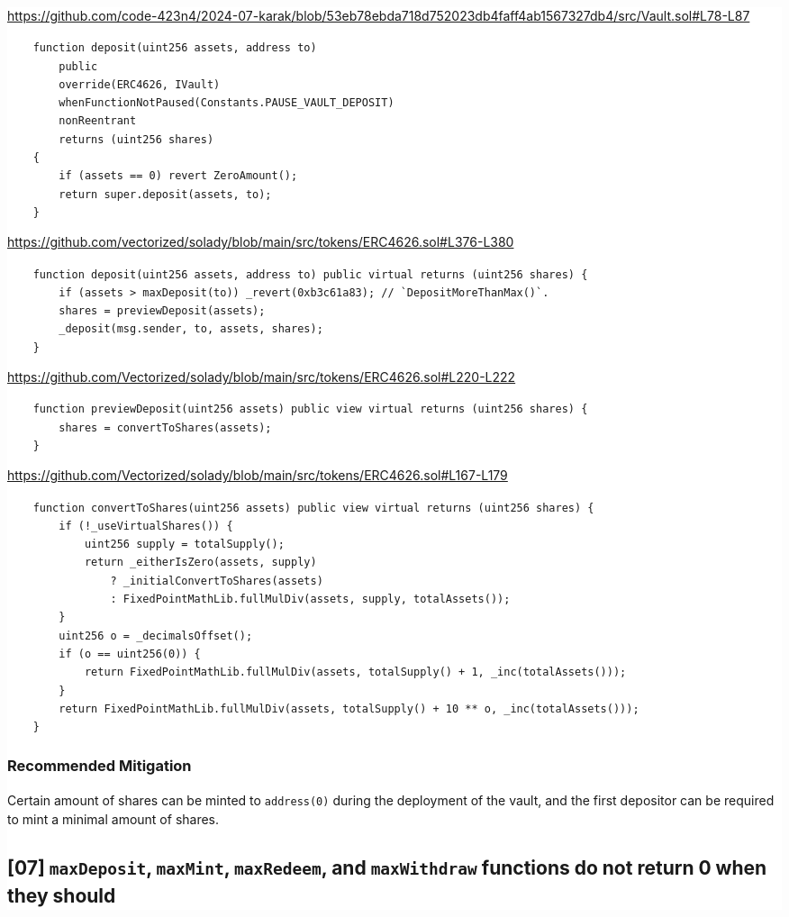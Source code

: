 https://github.com/code-423n4/2024-07-karak/blob/53eb78ebda718d752023db4faff4ab1567327db4/src/Vault.sol#L78-L87
```solidity
    function deposit(uint256 assets, address to)
        public
        override(ERC4626, IVault)
        whenFunctionNotPaused(Constants.PAUSE_VAULT_DEPOSIT)
        nonReentrant
        returns (uint256 shares)
    {
        if (assets == 0) revert ZeroAmount();
        return super.deposit(assets, to);
    }
```

https://github.com/vectorized/solady/blob/main/src/tokens/ERC4626.sol#L376-L380
```solidity
    function deposit(uint256 assets, address to) public virtual returns (uint256 shares) {
        if (assets > maxDeposit(to)) _revert(0xb3c61a83); // `DepositMoreThanMax()`.
        shares = previewDeposit(assets);
        _deposit(msg.sender, to, assets, shares);
    }
```

https://github.com/Vectorized/solady/blob/main/src/tokens/ERC4626.sol#L220-L222
```solidity
    function previewDeposit(uint256 assets) public view virtual returns (uint256 shares) {
        shares = convertToShares(assets);
    }
```

https://github.com/Vectorized/solady/blob/main/src/tokens/ERC4626.sol#L167-L179
```solidity
    function convertToShares(uint256 assets) public view virtual returns (uint256 shares) {
        if (!_useVirtualShares()) {
            uint256 supply = totalSupply();
            return _eitherIsZero(assets, supply)
                ? _initialConvertToShares(assets)
                : FixedPointMathLib.fullMulDiv(assets, supply, totalAssets());
        }
        uint256 o = _decimalsOffset();
        if (o == uint256(0)) {
            return FixedPointMathLib.fullMulDiv(assets, totalSupply() + 1, _inc(totalAssets()));
        }
        return FixedPointMathLib.fullMulDiv(assets, totalSupply() + 10 ** o, _inc(totalAssets()));
    }
```

### Recommended Mitigation
Certain amount of shares can be minted to `address(0)` during the deployment of the vault, and the first depositor can be required to mint a minimal amount of shares.

## [07] `maxDeposit`, `maxMint`, `maxRedeem`, and `maxWithdraw` functions do not return 0 when they should
